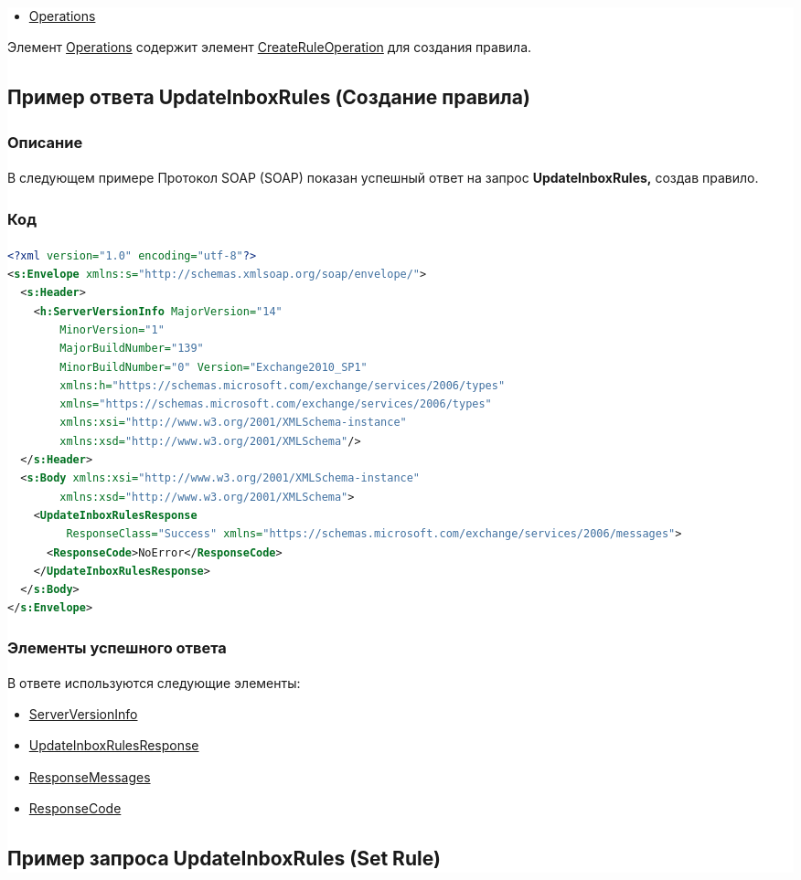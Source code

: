 - [Operations](operations.md)
    
Элемент [Operations](operations.md) содержит элемент [CreateRuleOperation](createruleoperation.md) для создания правила. 
  
## <a name="updateinboxrules-create-rule-response-example"></a>Пример ответа UpdateInboxRules (Создание правила)

### <a name="description"></a>Описание

В следующем примере Протокол SOAP (SOAP) показан успешный ответ на запрос **UpdateInboxRules,** создав правило. 
  
### <a name="code"></a>Код

```XML
<?xml version="1.0" encoding="utf-8"?>
<s:Envelope xmlns:s="http://schemas.xmlsoap.org/soap/envelope/">
  <s:Header>
    <h:ServerVersionInfo MajorVersion="14" 
        MinorVersion="1" 
        MajorBuildNumber="139" 
        MinorBuildNumber="0" Version="Exchange2010_SP1" 
        xmlns:h="https://schemas.microsoft.com/exchange/services/2006/types" 
        xmlns="https://schemas.microsoft.com/exchange/services/2006/types" 
        xmlns:xsi="http://www.w3.org/2001/XMLSchema-instance" 
        xmlns:xsd="http://www.w3.org/2001/XMLSchema"/>
  </s:Header>
  <s:Body xmlns:xsi="http://www.w3.org/2001/XMLSchema-instance" 
        xmlns:xsd="http://www.w3.org/2001/XMLSchema">
    <UpdateInboxRulesResponse 
         ResponseClass="Success" xmlns="https://schemas.microsoft.com/exchange/services/2006/messages">
      <ResponseCode>NoError</ResponseCode>
    </UpdateInboxRulesResponse>
  </s:Body>
</s:Envelope>

```

### <a name="successful-response-elements"></a>Элементы успешного ответа

В ответе используются следующие элементы:
  
- [ServerVersionInfo](serverversioninfo.md)
    
- [UpdateInboxRulesResponse](updateinboxrulesresponse.md)
    
- [ResponseMessages](responsemessages.md)
    
- [ResponseCode](responsecode.md)
    
## <a name="updateinboxrules-set-rule-request-example"></a>Пример запроса UpdateInboxRules (Set Rule)
